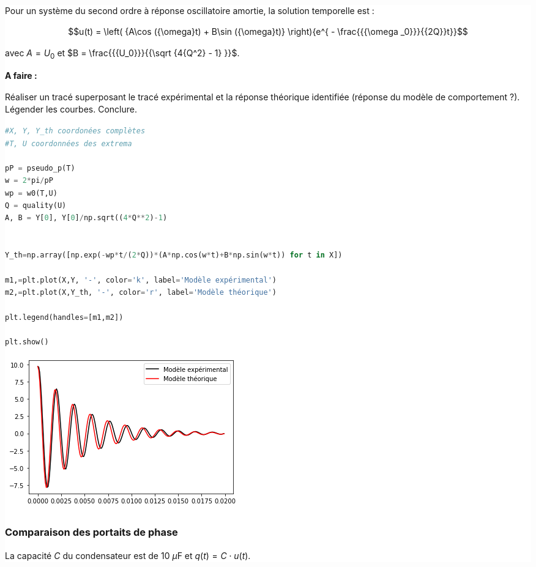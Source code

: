 Pour un système du second ordre à réponse oscillatoire amortie, la solution temporelle est :

$$u(t) = \left( {A\cos ({\omega}t) + B\sin ({\omega}t)} \right){e^{ - \frac{{{\omega _0}}}{{2Q}}t}}$$

avec $A=U_0$ et $B = \frac{{{U_0}}}{{\sqrt {4{Q^2} - 1} }}$.

**A faire :** 

Réaliser un tracé superposant le tracé expérimental et la réponse théorique identifiée (réponse du modèle de comportement ?). Légender les courbes. Conclure.


```python
#X, Y, Y_th coordonées complètes
#T, U coordonnées des extrema

pP = pseudo_p(T)
w = 2*pi/pP
wp = w0(T,U)
Q = quality(U)
A, B = Y[0], Y[0]/np.sqrt((4*Q**2)-1)


Y_th=np.array([np.exp(-wp*t/(2*Q))*(A*np.cos(w*t)+B*np.sin(w*t)) for t in X])

m1,=plt.plot(X,Y, '-', color='k', label='Modèle expérimental')
m2,=plt.plot(X,Y_th, '-', color='r', label='Modèle théorique')

plt.legend(handles=[m1,m2])

plt.show()
```


    
![png](output_37_0.png)
    


### Comparaison des portaits de phase
La capacité $C$ du condensateur est de 10 $\mu$F et $q(t)=C \cdot u(t)$.

